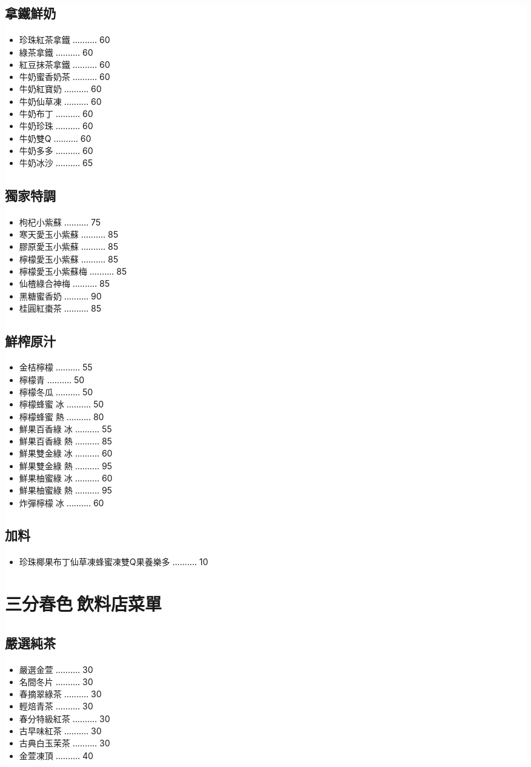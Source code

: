 ## 拿鐵鮮奶
- 珍珠紅茶拿鐵 .......... 60
- 綠茶拿鐵 .......... 60
- 紅豆抹茶拿鐵 .......... 60
- 牛奶蜜香奶茶 .......... 60
- 牛奶紅寶奶 .......... 60
- 牛奶仙草凍 .......... 60
- 牛奶布丁 .......... 60
- 牛奶珍珠 .......... 60
- 牛奶雙Q .......... 60
- 牛奶多多 .......... 60
- 牛奶冰沙 .......... 65

## 獨家特調
- 枸杞小紫蘇 .......... 75
- 寒天愛玉小紫蘇 .......... 85
- 膠原愛玉小紫蘇 .......... 85
- 檸檬愛玉小紫蘇 .......... 85
- 檸檬愛玉小紫蘇梅 .......... 85
- 仙楂綠合神梅 .......... 85
- 黑糖蜜香奶 .......... 90
- 桂圓紅棗茶 .......... 85

## 鮮榨原汁
- 金桔檸檬 .......... 55
- 檸檬青 .......... 50
- 檸檬冬瓜 .......... 50
- 檸檬蜂蜜 冰 .......... 50
- 檸檬蜂蜜 熱 .......... 80
- 鮮果百香綠 冰 .......... 55
- 鮮果百香綠 熱 .......... 85
- 鮮果雙金綠 冰 .......... 60
- 鮮果雙金綠 熱 .......... 95
- 鮮果柚蜜綠 冰 .......... 60
- 鮮果柚蜜綠 熱 .......... 95
- 炸彈檸檬 冰 .......... 60

## 加料
- 珍珠椰果布丁仙草凍蜂蜜凍雙Q果養樂多 .......... 10

# 三分春色 飲料店菜單

## 嚴選純茶
- 嚴選金萱 .......... 30
- 名間冬片 .......... 30
- 春摘翠綠茶 .......... 30
- 輕焙青茶 .......... 30
- 春分特級紅茶 .......... 30
- 古早味紅茶 .......... 30
- 古典白玉茉茶 .......... 30
- 金萱凍頂 .......... 40
